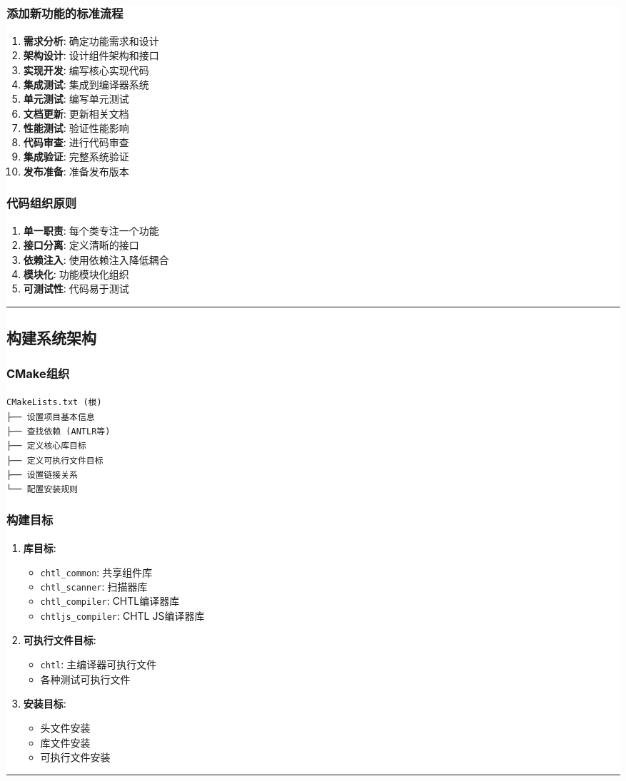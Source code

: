 ### 添加新功能的标准流程

1. **需求分析**: 确定功能需求和设计
2. **架构设计**: 设计组件架构和接口
3. **实现开发**: 编写核心实现代码
4. **集成测试**: 集成到编译器系统
5. **单元测试**: 编写单元测试
6. **文档更新**: 更新相关文档
7. **性能测试**: 验证性能影响
8. **代码审查**: 进行代码审查
9. **集成验证**: 完整系统验证
10. **发布准备**: 准备发布版本

### 代码组织原则

1. **单一职责**: 每个类专注一个功能
2. **接口分离**: 定义清晰的接口
3. **依赖注入**: 使用依赖注入降低耦合
4. **模块化**: 功能模块化组织
5. **可测试性**: 代码易于测试

---

## 构建系统架构

### CMake组织

```
CMakeLists.txt (根)
├── 设置项目基本信息
├── 查找依赖 (ANTLR等)
├── 定义核心库目标
├── 定义可执行文件目标
├── 设置链接关系
└── 配置安装规则
```

### 构建目标

1. **库目标**:
   - `chtl_common`: 共享组件库
   - `chtl_scanner`: 扫描器库
   - `chtl_compiler`: CHTL编译器库
   - `chtljs_compiler`: CHTL JS编译器库

2. **可执行文件目标**:
   - `chtl`: 主编译器可执行文件
   - 各种测试可执行文件

3. **安装目标**:
   - 头文件安装
   - 库文件安装
   - 可执行文件安装

---